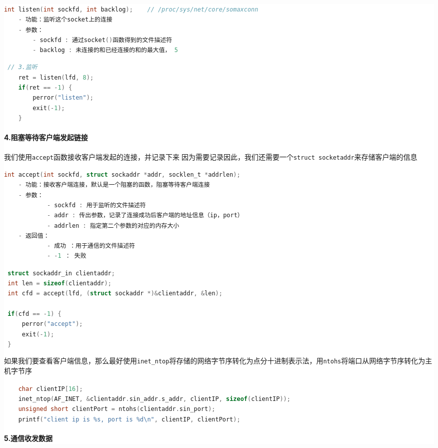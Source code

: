 ```C
int listen(int sockfd, int backlog);    // /proc/sys/net/core/somaxconn
    - 功能：监听这个socket上的连接
    - 参数：
        - sockfd : 通过socket()函数得到的文件描述符
        - backlog : 未连接的和已经连接的和的最大值， 5
```

```C
 // 3.监听
    ret = listen(lfd, 8);
    if(ret == -1) {
        perror("listen");
        exit(-1);
    }
```

#### 4.阻塞等待客户端发起链接

我们使用`accept`函数接收客户端发起的连接，并记录下来
因为需要记录因此，我们还需要一个`struct socketaddr`来存储客户端的信息

```C
int accept(int sockfd, struct sockaddr *addr, socklen_t *addrlen);
    - 功能：接收客户端连接，默认是一个阻塞的函数，阻塞等待客户端连接 
    - 参数：
            - sockfd : 用于监听的文件描述符
            - addr : 传出参数，记录了连接成功后客户端的地址信息（ip，port）
            - addrlen : 指定第二个参数的对应的内存大小
    - 返回值：
            - 成功 ：用于通信的文件描述符 
            - -1 ： 失败		
```

```C
 struct sockaddr_in clientaddr;
 int len = sizeof(clientaddr);
 int cfd = accept(lfd, (struct sockaddr *)&clientaddr, &len);
 
 if(cfd == -1) {
     perror("accept");
     exit(-1);
 }
```

如果我们要查看客户端信息，那么最好使用`inet_ntop`将存储的网络字节序转化为点分十进制表示法，用`ntohs`将端口从网络字节序转化为主机字节序

```C
    char clientIP[16];
    inet_ntop(AF_INET, &clientaddr.sin_addr.s_addr, clientIP, sizeof(clientIP));
    unsigned short clientPort = ntohs(clientaddr.sin_port);
    printf("client ip is %s, port is %d\n", clientIP, clientPort);
```

#### 5.通信收发数据
